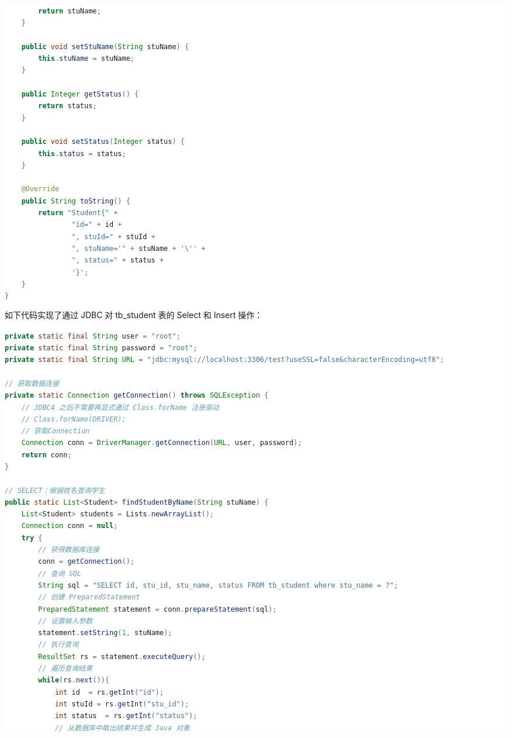 ```java
        return stuName;
    }

    public void setStuName(String stuName) {
        this.stuName = stuName;
    }

    public Integer getStatus() {
        return status;
    }

    public void setStatus(Integer status) {
        this.status = status;
    }

    @Override
    public String toString() {
        return "Student{" +
                "id=" + id +
                ", stuId=" + stuId +
                ", stuName='" + stuName + '\'' +
                ", status=" + status +
                '}';
    }
}
```
如下代码实现了通过 JDBC 对 tb_student 表的 Select 和 Insert 操作：
```java
private static final String user = "root";
private static final String password = "root";
private static final String URL = "jdbc:mysql://localhost:3306/test?useSSL=false&characterEncoding=utf8";

// 获取数据连接
private static Connection getConnection() throws SQLException {
    // JDBC4 之后不需要再显式通过 Class.forName 注册驱动
    // Class.forName(DRIVER);
    // 获取Connection
    Connection conn = DriverManager.getConnection(URL, user, password);
    return conn;
}

// SELECT：根据姓名查询学生
public static List<Student> findStudentByName(String stuName) {
    List<Student> students = Lists.newArrayList();
    Connection conn = null;
    try {
        // 获得数据库连接
        conn = getConnection();
        // 查询 SQL
        String sql = "SELECT id, stu_id, stu_name, status FROM tb_student where stu_name = ?";
        // 创建 PreparedStatement
        PreparedStatement statement = conn.prepareStatement(sql);
        // 设置输入参数
        statement.setString(1, stuName);
        // 执行查询
        ResultSet rs = statement.executeQuery();
        // 遍历查询结果
        while(rs.next()){
            int id  = rs.getInt("id");
            int stuId = rs.getInt("stu_id");
            int status  = rs.getInt("status");
            // 从数据库中取出结果并生成 Java 对象
```